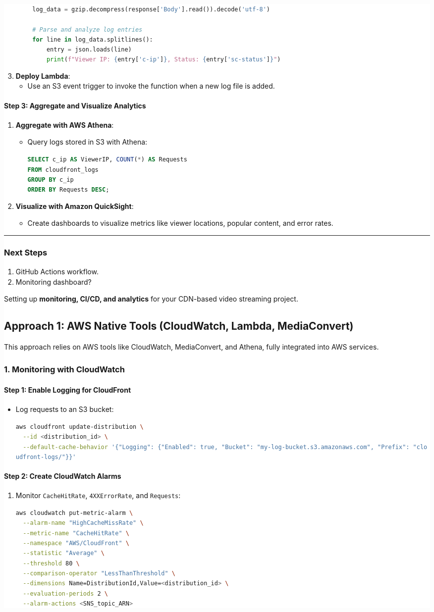   ```python
           log_data = gzip.decompress(response['Body'].read()).decode('utf-8')

           # Parse and analyze log entries
           for line in log_data.splitlines():
               entry = json.loads(line)
               print(f"Viewer IP: {entry['c-ip']}, Status: {entry['sc-status']}")
   ```
3. **Deploy Lambda**:
   - Use an S3 event trigger to invoke the function when a new log file is added.

#### **Step 3: Aggregate and Visualize Analytics**
1. **Aggregate with AWS Athena**:
   - Query logs stored in S3 with Athena:
     ```sql
     SELECT c_ip AS ViewerIP, COUNT(*) AS Requests
     FROM cloudfront_logs
     GROUP BY c_ip
     ORDER BY Requests DESC;
     ```

2. **Visualize with Amazon QuickSight**:
   - Create dashboards to visualize metrics like viewer locations, popular content, and error rates.

---

### **Next Steps**
1. GitHub Actions workflow.
2. Monitoring dashboard?

Setting up **monitoring, CI/CD, and analytics** for your CDN-based video streaming project.


## **Approach 1: AWS Native Tools (CloudWatch, Lambda, MediaConvert)**

This approach relies on AWS tools like CloudWatch, MediaConvert, and Athena, fully integrated into AWS services.

### **1. Monitoring with CloudWatch**

#### **Step 1: Enable Logging for CloudFront**
- Log requests to an S3 bucket:
  ```bash
  aws cloudfront update-distribution \
    --id <distribution_id> \
    --default-cache-behavior '{"Logging": {"Enabled": true, "Bucket": "my-log-bucket.s3.amazonaws.com", "Prefix": "cloudfront-logs/"}}'
  ```

#### **Step 2: Create CloudWatch Alarms**
1. Monitor `CacheHitRate`, `4XXErrorRate`, and `Requests`:
   ```bash
   aws cloudwatch put-metric-alarm \
     --alarm-name "HighCacheMissRate" \
     --metric-name "CacheHitRate" \
     --namespace "AWS/CloudFront" \
     --statistic "Average" \
     --threshold 80 \
     --comparison-operator "LessThanThreshold" \
     --dimensions Name=DistributionId,Value=<distribution_id> \
     --evaluation-periods 2 \
     --alarm-actions <SNS_topic_ARN>
   ```
